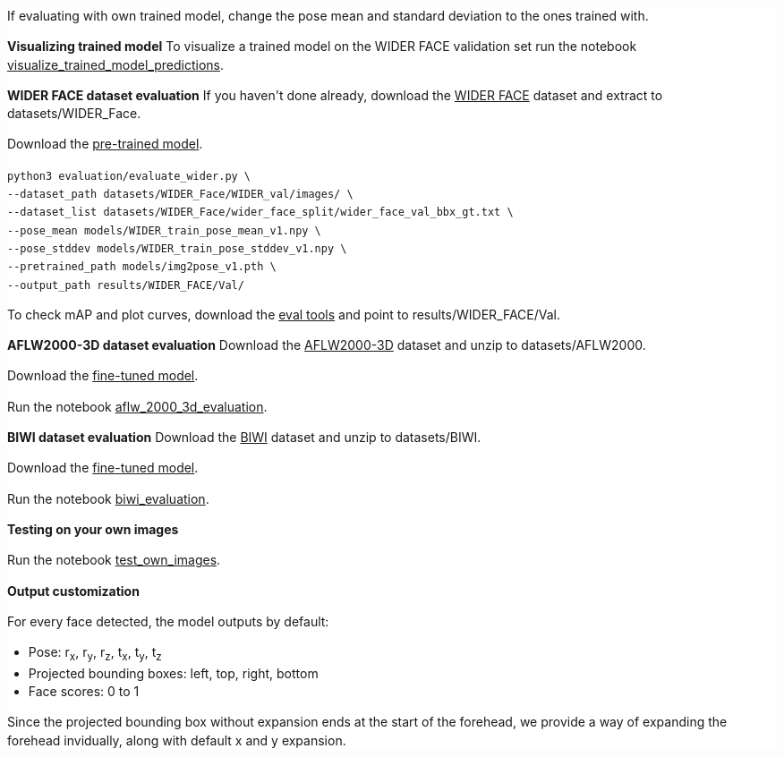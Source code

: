If evaluating with own trained model, change the pose mean and standard deviation to the ones trained with.

**Visualizing trained model**
To visualize a trained model on the WIDER FACE validation set run the notebook [visualize_trained_model_predictions](evaluation/jupyter_notebooks/visualize_trained_model_predictions.ipynb).

**WIDER FACE dataset evaluation**
If you haven't done already, download the [WIDER FACE](http://shuoyang1213.me/WIDERFACE/) dataset and extract to datasets/WIDER_Face.

Download the [pre-trained model](https://drive.google.com/file/d/1OvnZ7OUQFg2bAgFADhT7UnCkSaXst10O/view?usp=sharing).

```
python3 evaluation/evaluate_wider.py \
--dataset_path datasets/WIDER_Face/WIDER_val/images/ \
--dataset_list datasets/WIDER_Face/wider_face_split/wider_face_val_bbx_gt.txt \
--pose_mean models/WIDER_train_pose_mean_v1.npy \
--pose_stddev models/WIDER_train_pose_stddev_v1.npy \
--pretrained_path models/img2pose_v1.pth \
--output_path results/WIDER_FACE/Val/
```

To check mAP and plot curves, download the [eval tools](http://shuoyang1213.me/WIDERFACE/) and point to results/WIDER_FACE/Val.

**AFLW2000-3D dataset evaluation**
Download the [AFLW2000-3D](http://www.cbsr.ia.ac.cn/users/xiangyuzhu/projects/3DDFA/Database/AFLW2000-3D.zip) dataset and unzip to datasets/AFLW2000.

Download the [fine-tuned model](https://drive.google.com/file/d/1wSqPr9h1x_TOaxuN-Nu3OlTmhqnuf6rZ/view?usp=sharing).

Run the notebook [aflw_2000_3d_evaluation](./evaluation/jupyter_notebooks/aflw_2000_3d_evaluation.ipynb).

**BIWI dataset evaluation**
Download the [BIWI](http://data.vision.ee.ethz.ch/cvl/gfanelli/kinect_head_pose_db.tgz) dataset and unzip to datasets/BIWI.

Download the [fine-tuned model](https://drive.google.com/file/d/1wSqPr9h1x_TOaxuN-Nu3OlTmhqnuf6rZ/view?usp=sharing).

Run the notebook [biwi_evaluation](./evaluation/jupyter_notebooks/biwi_evaluation.ipynb).

**Testing on your own images**

Run the notebook [test_own_images](./047_img2pose_Intuition/evaluation/jupyter_notebooks/test_own_images.ipynb).

**Output customization**

For every face detected, the model outputs by default:
- Pose: r<sub>x</sub>, r<sub>y</sub>, r<sub>z</sub>, t<sub>x</sub>, t<sub>y</sub>, t<sub>z</sub>
- Projected bounding boxes: left, top, right, bottom
- Face scores: 0 to 1

Since the projected bounding box without expansion ends at the start of the forehead, we provide a way of expanding the forehead invidually, along with default x and y expansion. 
